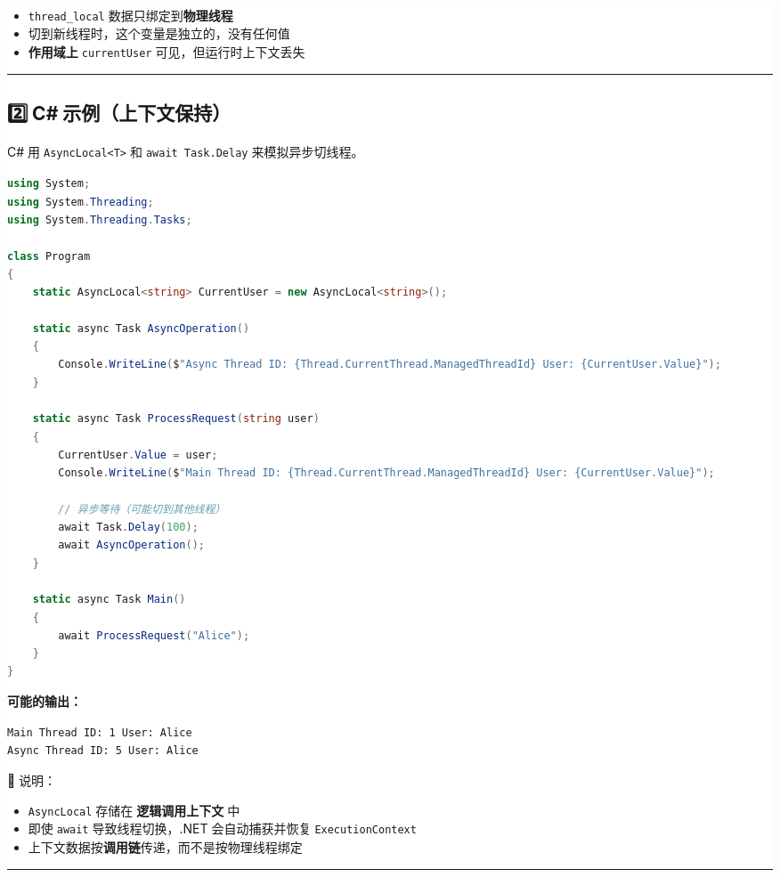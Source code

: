 * `thread_local` 数据只绑定到**物理线程**
* 切到新线程时，这个变量是独立的，没有任何值
* **作用域上** `currentUser` 可见，但运行时上下文丢失

---

## 2️⃣ C# 示例（上下文保持）

C# 用 `AsyncLocal<T>` 和 `await Task.Delay` 来模拟异步切线程。

```csharp
using System;
using System.Threading;
using System.Threading.Tasks;

class Program
{
    static AsyncLocal<string> CurrentUser = new AsyncLocal<string>();

    static async Task AsyncOperation()
    {
        Console.WriteLine($"Async Thread ID: {Thread.CurrentThread.ManagedThreadId} User: {CurrentUser.Value}");
    }

    static async Task ProcessRequest(string user)
    {
        CurrentUser.Value = user;
        Console.WriteLine($"Main Thread ID: {Thread.CurrentThread.ManagedThreadId} User: {CurrentUser.Value}");

        // 异步等待（可能切到其他线程）
        await Task.Delay(100);
        await AsyncOperation();
    }

    static async Task Main()
    {
        await ProcessRequest("Alice");
    }
}
```

**可能的输出：**

```
Main Thread ID: 1 User: Alice
Async Thread ID: 5 User: Alice
```

📌 说明：

* `AsyncLocal` 存储在 **逻辑调用上下文** 中
* 即使 `await` 导致线程切换，.NET 会自动捕获并恢复 `ExecutionContext`
* 上下文数据按**调用链**传递，而不是按物理线程绑定

---
